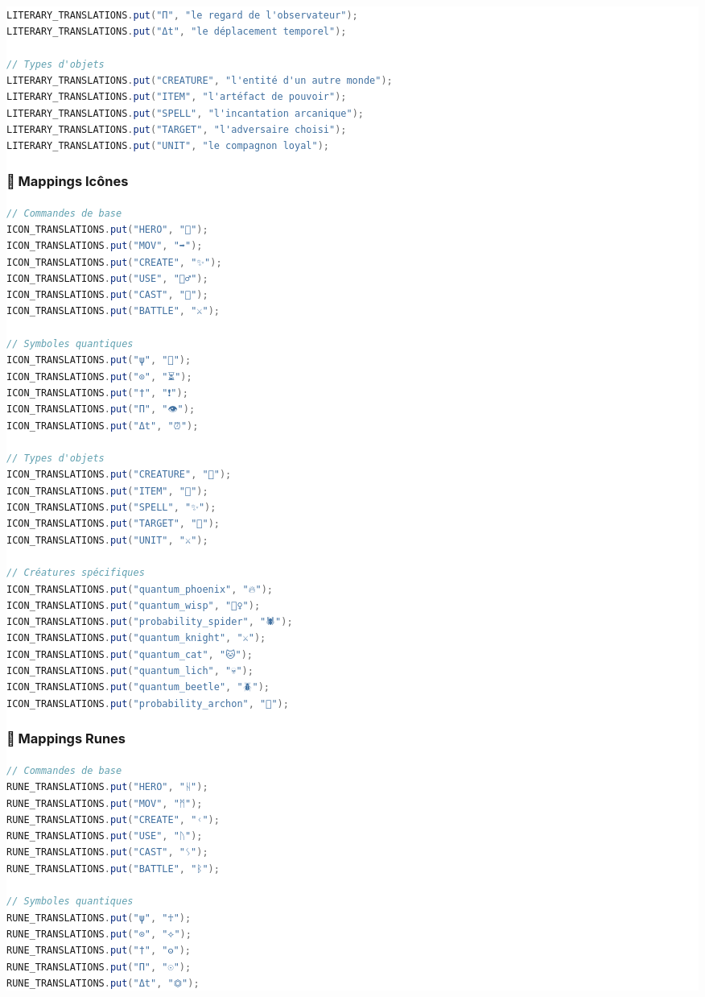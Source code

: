 ```java
LITERARY_TRANSLATIONS.put("Π", "le regard de l'observateur");
LITERARY_TRANSLATIONS.put("Δt", "le déplacement temporel");

// Types d'objets
LITERARY_TRANSLATIONS.put("CREATURE", "l'entité d'un autre monde");
LITERARY_TRANSLATIONS.put("ITEM", "l'artéfact de pouvoir");
LITERARY_TRANSLATIONS.put("SPELL", "l'incantation arcanique");
LITERARY_TRANSLATIONS.put("TARGET", "l'adversaire choisi");
LITERARY_TRANSLATIONS.put("UNIT", "le compagnon loyal");
```

### **🎨 Mappings Icônes**

```java
// Commandes de base
ICON_TRANSLATIONS.put("HERO", "🧍");
ICON_TRANSLATIONS.put("MOV", "➡️");
ICON_TRANSLATIONS.put("CREATE", "✨");
ICON_TRANSLATIONS.put("USE", "🧙‍♂️");
ICON_TRANSLATIONS.put("CAST", "🔮");
ICON_TRANSLATIONS.put("BATTLE", "⚔️");

// Symboles quantiques
ICON_TRANSLATIONS.put("ψ", "🧠");
ICON_TRANSLATIONS.put("⊙", "⏳");
ICON_TRANSLATIONS.put("†", "❗");
ICON_TRANSLATIONS.put("Π", "👁️");
ICON_TRANSLATIONS.put("Δt", "⏰");

// Types d'objets
ICON_TRANSLATIONS.put("CREATURE", "🐉");
ICON_TRANSLATIONS.put("ITEM", "💎");
ICON_TRANSLATIONS.put("SPELL", "✨");
ICON_TRANSLATIONS.put("TARGET", "🎯");
ICON_TRANSLATIONS.put("UNIT", "⚔️");

// Créatures spécifiques
ICON_TRANSLATIONS.put("quantum_phoenix", "🔥");
ICON_TRANSLATIONS.put("quantum_wisp", "🧚‍♀️");
ICON_TRANSLATIONS.put("probability_spider", "🕷️");
ICON_TRANSLATIONS.put("quantum_knight", "⚔️");
ICON_TRANSLATIONS.put("quantum_cat", "🐱");
ICON_TRANSLATIONS.put("quantum_lich", "💀");
ICON_TRANSLATIONS.put("quantum_beetle", "🪲");
ICON_TRANSLATIONS.put("probability_archon", "👑");
```

### **🔮 Mappings Runes**

```java
// Commandes de base
RUNE_TRANSLATIONS.put("HERO", "ᚺ");
RUNE_TRANSLATIONS.put("MOV", "ᛗ");
RUNE_TRANSLATIONS.put("CREATE", "ᚲ");
RUNE_TRANSLATIONS.put("USE", "ᚢ");
RUNE_TRANSLATIONS.put("CAST", "ᛊ");
RUNE_TRANSLATIONS.put("BATTLE", "ᛒ");

// Symboles quantiques
RUNE_TRANSLATIONS.put("ψ", "☥");
RUNE_TRANSLATIONS.put("⊙", "⟡");
RUNE_TRANSLATIONS.put("†", "𐍈");
RUNE_TRANSLATIONS.put("Π", "☉");
RUNE_TRANSLATIONS.put("Δt", "⏣");
```